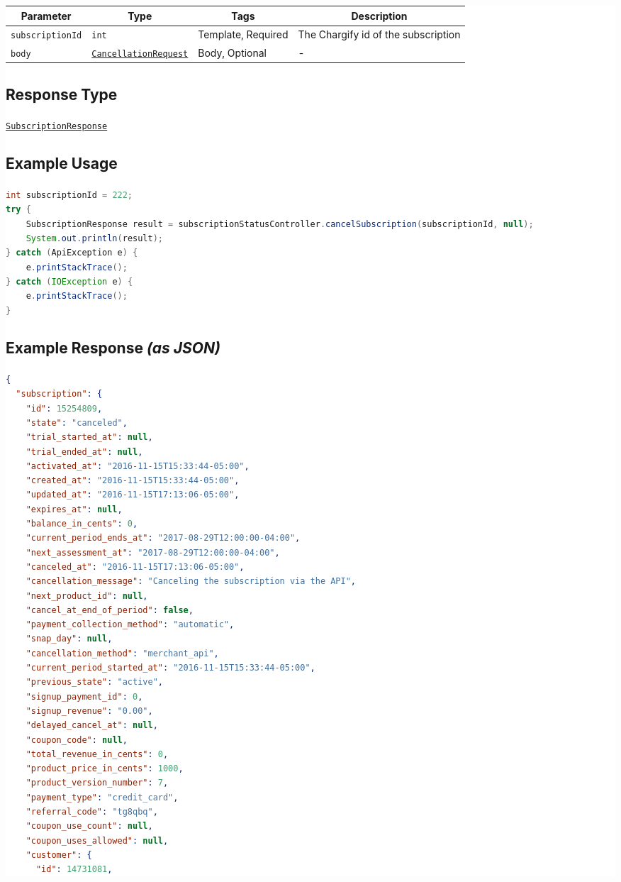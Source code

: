 | Parameter | Type | Tags | Description |
|  --- | --- | --- | --- |
| `subscriptionId` | `int` | Template, Required | The Chargify id of the subscription |
| `body` | [`CancellationRequest`](../../doc/models/cancellation-request.md) | Body, Optional | - |

## Response Type

[`SubscriptionResponse`](../../doc/models/subscription-response.md)

## Example Usage

```java
int subscriptionId = 222;
try {
    SubscriptionResponse result = subscriptionStatusController.cancelSubscription(subscriptionId, null);
    System.out.println(result);
} catch (ApiException e) {
    e.printStackTrace();
} catch (IOException e) {
    e.printStackTrace();
}
```

## Example Response *(as JSON)*

```json
{
  "subscription": {
    "id": 15254809,
    "state": "canceled",
    "trial_started_at": null,
    "trial_ended_at": null,
    "activated_at": "2016-11-15T15:33:44-05:00",
    "created_at": "2016-11-15T15:33:44-05:00",
    "updated_at": "2016-11-15T17:13:06-05:00",
    "expires_at": null,
    "balance_in_cents": 0,
    "current_period_ends_at": "2017-08-29T12:00:00-04:00",
    "next_assessment_at": "2017-08-29T12:00:00-04:00",
    "canceled_at": "2016-11-15T17:13:06-05:00",
    "cancellation_message": "Canceling the subscription via the API",
    "next_product_id": null,
    "cancel_at_end_of_period": false,
    "payment_collection_method": "automatic",
    "snap_day": null,
    "cancellation_method": "merchant_api",
    "current_period_started_at": "2016-11-15T15:33:44-05:00",
    "previous_state": "active",
    "signup_payment_id": 0,
    "signup_revenue": "0.00",
    "delayed_cancel_at": null,
    "coupon_code": null,
    "total_revenue_in_cents": 0,
    "product_price_in_cents": 1000,
    "product_version_number": 7,
    "payment_type": "credit_card",
    "referral_code": "tg8qbq",
    "coupon_use_count": null,
    "coupon_uses_allowed": null,
    "customer": {
      "id": 14731081,
```